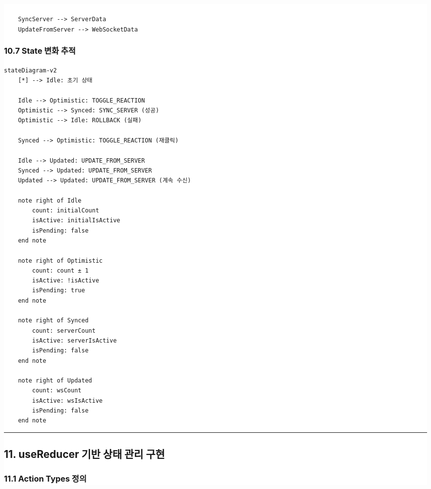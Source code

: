 ```mermaid

    SyncServer --> ServerData
    UpdateFromServer --> WebSocketData
```

### 10.7 State 변화 추적

```mermaid
stateDiagram-v2
    [*] --> Idle: 초기 상태

    Idle --> Optimistic: TOGGLE_REACTION
    Optimistic --> Synced: SYNC_SERVER (성공)
    Optimistic --> Idle: ROLLBACK (실패)

    Synced --> Optimistic: TOGGLE_REACTION (재클릭)

    Idle --> Updated: UPDATE_FROM_SERVER
    Synced --> Updated: UPDATE_FROM_SERVER
    Updated --> Updated: UPDATE_FROM_SERVER (계속 수신)

    note right of Idle
        count: initialCount
        isActive: initialIsActive
        isPending: false
    end note

    note right of Optimistic
        count: count ± 1
        isActive: !isActive
        isPending: true
    end note

    note right of Synced
        count: serverCount
        isActive: serverIsActive
        isPending: false
    end note

    note right of Updated
        count: wsCount
        isActive: wsIsActive
        isPending: false
    end note
```

---

## 11. useReducer 기반 상태 관리 구현

### 11.1 Action Types 정의

